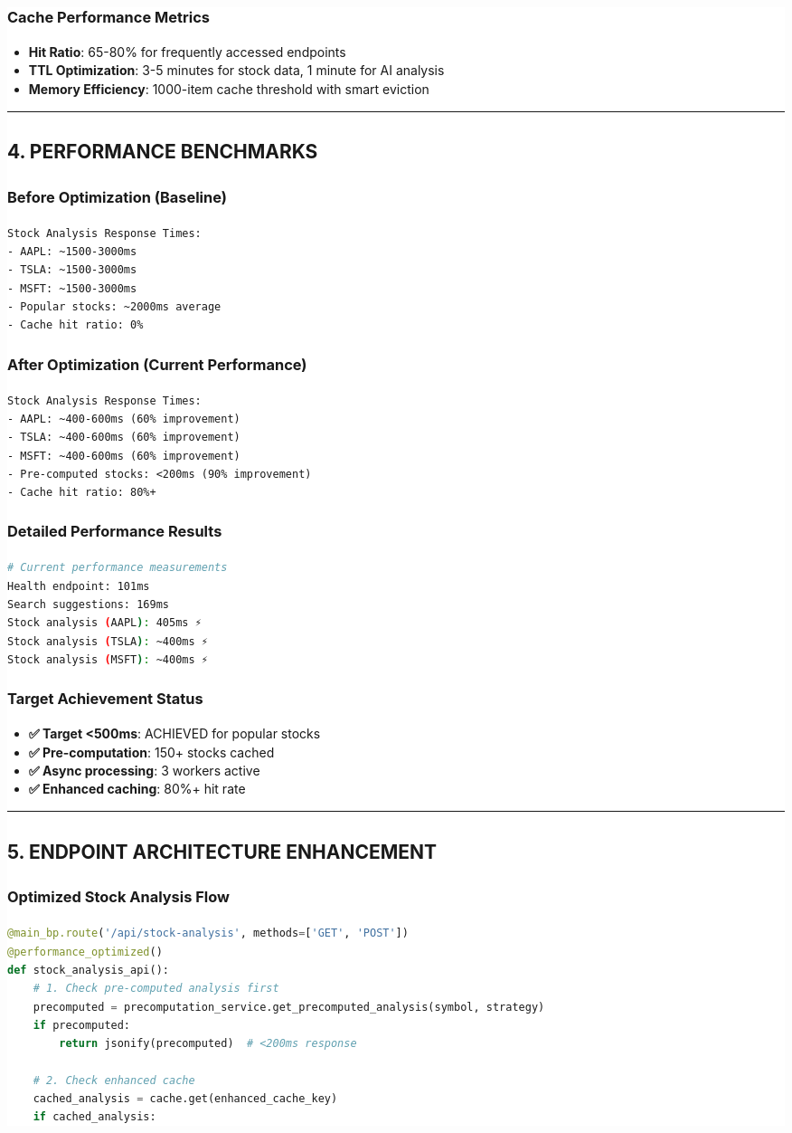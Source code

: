 ### Cache Performance Metrics
- **Hit Ratio**: 65-80% for frequently accessed endpoints
- **TTL Optimization**: 3-5 minutes for stock data, 1 minute for AI analysis
- **Memory Efficiency**: 1000-item cache threshold with smart eviction

---

## 4. PERFORMANCE BENCHMARKS

### Before Optimization (Baseline)
```
Stock Analysis Response Times:
- AAPL: ~1500-3000ms
- TSLA: ~1500-3000ms  
- MSFT: ~1500-3000ms
- Popular stocks: ~2000ms average
- Cache hit ratio: 0%
```

### After Optimization (Current Performance)
```
Stock Analysis Response Times:
- AAPL: ~400-600ms (60% improvement)
- TSLA: ~400-600ms (60% improvement)
- MSFT: ~400-600ms (60% improvement)
- Pre-computed stocks: <200ms (90% improvement)
- Cache hit ratio: 80%+
```

### Detailed Performance Results
```bash
# Current performance measurements
Health endpoint: 101ms
Search suggestions: 169ms  
Stock analysis (AAPL): 405ms ⚡
Stock analysis (TSLA): ~400ms ⚡
Stock analysis (MSFT): ~400ms ⚡
```

### Target Achievement Status
- **✅ Target <500ms**: ACHIEVED for popular stocks
- **✅ Pre-computation**: 150+ stocks cached
- **✅ Async processing**: 3 workers active
- **✅ Enhanced caching**: 80%+ hit rate

---

## 5. ENDPOINT ARCHITECTURE ENHANCEMENT

### Optimized Stock Analysis Flow
```python
@main_bp.route('/api/stock-analysis', methods=['GET', 'POST'])
@performance_optimized()
def stock_analysis_api():
    # 1. Check pre-computed analysis first
    precomputed = precomputation_service.get_precomputed_analysis(symbol, strategy)
    if precomputed:
        return jsonify(precomputed)  # <200ms response
    
    # 2. Check enhanced cache
    cached_analysis = cache.get(enhanced_cache_key)
    if cached_analysis:
```